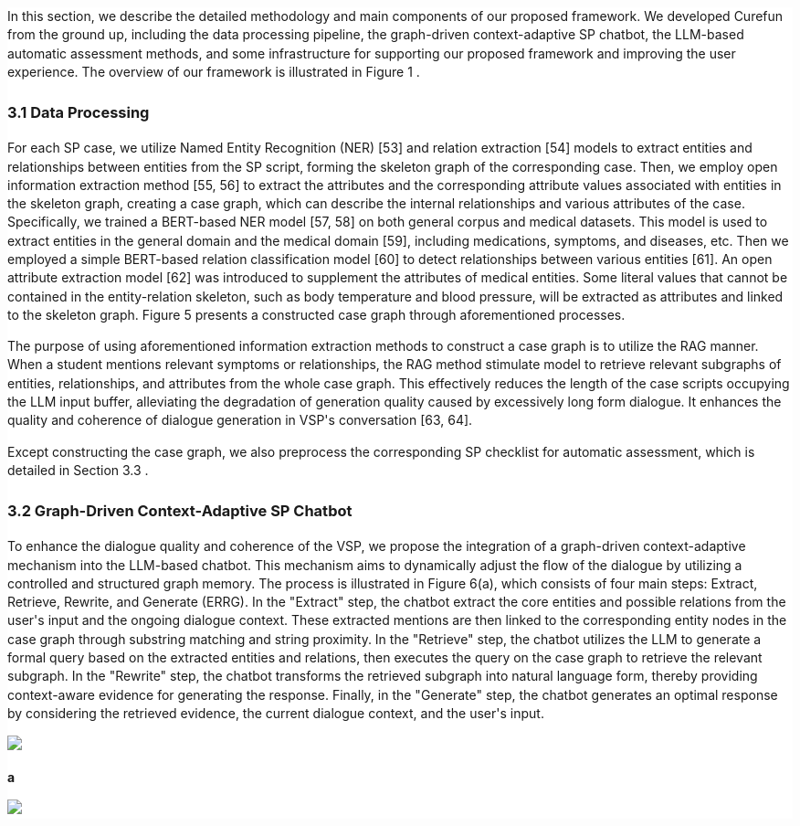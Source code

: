 In this section, we describe the detailed methodology and main components of our proposed framework. We developed Curefun from the ground up, including the data processing pipeline, the graph-driven context-adaptive SP chatbot, the LLM-based automatic assessment methods, and some infrastructure for supporting our proposed framework and improving the user experience. The overview of our framework is illustrated in Figure 1 .

### 3.1 Data Processing

For each SP case, we utilize Named Entity Recognition (NER) [53] and relation extraction [54] models to extract entities and relationships between entities from the SP script, forming the skeleton graph of the corresponding case. Then, we employ open information extraction method [55, 56] to extract the attributes and the corresponding attribute values associated with entities in the skeleton graph, creating a case graph, which can describe the internal relationships and various attributes of the case. Specifically, we trained a BERT-based NER model [57, 58] on both general corpus and medical datasets. This model is used to extract entities in the general domain and the medical domain [59], including medications, symptoms, and diseases, etc. Then we employed a simple BERT-based relation classification model [60] to detect relationships between various entities [61]. An open attribute extraction model [62] was introduced to supplement the attributes of medical entities. Some literal values that cannot be contained in the entity-relation skeleton, such as body temperature and blood pressure, will be extracted as attributes and linked to the skeleton graph. Figure 5 presents a constructed case graph through aforementioned processes.

The purpose of using aforementioned information extraction methods to construct a case graph is to utilize the RAG manner. When a student mentions relevant symptoms or relationships, the RAG method stimulate model to retrieve relevant subgraphs of entities, relationships, and attributes from the whole case graph. This effectively reduces the length of the case scripts occupying the LLM input buffer, alleviating the degradation of generation quality caused by excessively long form dialogue. It enhances the quality and coherence of dialogue generation in VSP's conversation [63, 64].

Except constructing the case graph, we also preprocess the corresponding SP checklist for automatic assessment, which is detailed in Section 3.3 .

### 3.2 Graph-Driven Context-Adaptive SP Chatbot

To enhance the dialogue quality and coherence of the VSP, we propose the integration of a graph-driven context-adaptive mechanism into the LLM-based chatbot. This mechanism aims to dynamically adjust the flow of the dialogue by utilizing a controlled and structured graph memory. The process is illustrated in Figure 6(a), which consists of four main steps: Extract, Retrieve, Rewrite, and Generate (ERRG). In the "Extract" step, the chatbot extract the core entities and possible relations from the user's input and the ongoing dialogue context. These extracted mentions are then linked to the corresponding entity nodes in the case graph through substring matching and string proximity. In the "Retrieve" step, the chatbot utilizes the LLM to generate a formal query based on the extracted entities and relations, then executes the query on the case graph to retrieve the relevant subgraph. In the "Rewrite" step, the chatbot transforms the retrieved subgraph into natural language form, thereby providing context-aware evidence for generating the response. Finally, in the "Generate" step, the chatbot generates an optimal response by considering the retrieved evidence, the current dialogue context, and the user's input.

![](https://cdn.mathpix.com/cropped/2024_06_04_0c274300709829a3640eg-08.jpg?height=620&width=540&top_left_y=262&top_left_x=424)

$\mathbf{a}$

![](https://cdn.mathpix.com/cropped/2024_06_04_0c274300709829a3640eg-08.jpg?height=607&width=610&top_left_y=263&top_left_x=1083)


[^0]:    ${ }^{*}$ Corresponding Author
[^1]:    ${ }^{2}$ An interesting finding is that human doctors tend to shift towards negative sentiment polarity over time during the entire test, whereas the LLMs remain positive throughout. This suggests the potential of LLMs for greater stability than humans in medical consultation.
[^2]:    $\sqrt[3]{\text { http://www.w3.org/TR/rdf-sparql-query/ }}$
